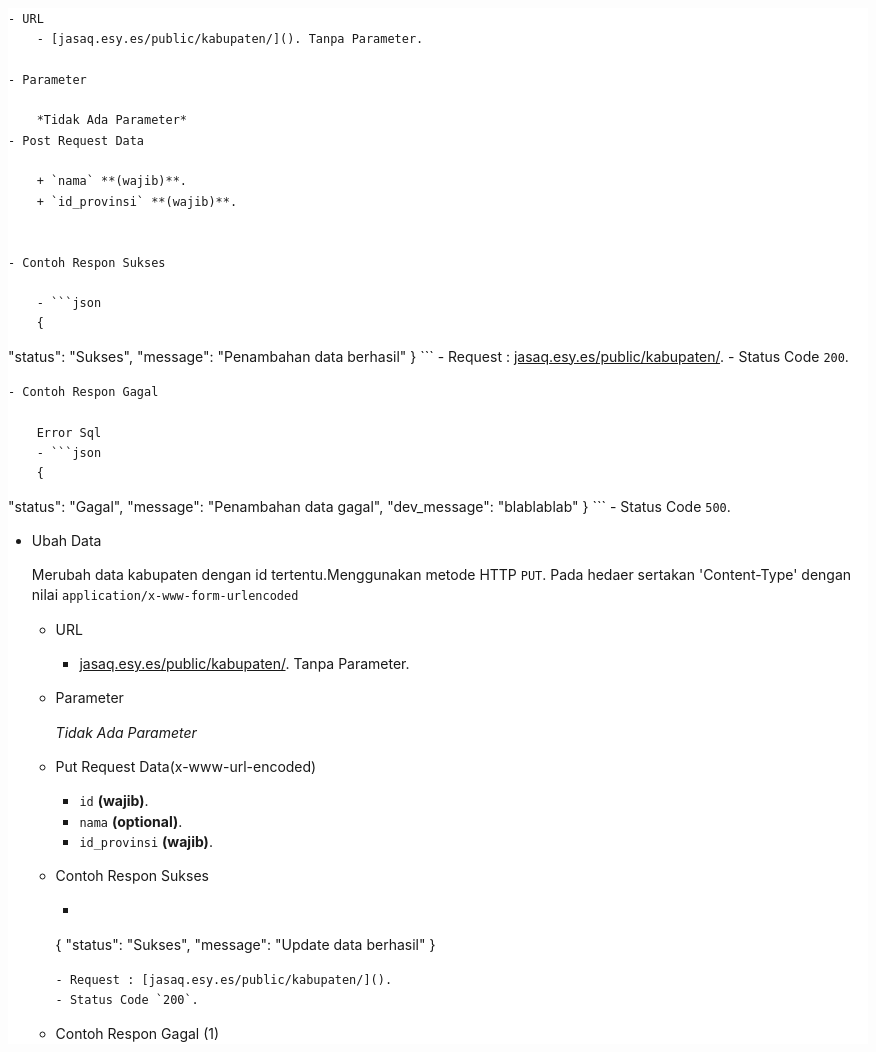 	- URL
		- [jasaq.esy.es/public/kabupaten/](). Tanpa Parameter.

	- Parameter
	
		*Tidak Ada Parameter*
	- Post Request Data

		+ `nama` **(wajib)**.
		+ `id_provinsi` **(wajib)**.  
		
		
	- Contoh Respon Sukses
		
		- ```json
		{
  "status": "Sukses",
  "message": "Penambahan data berhasil"
}
		```
		- Request : [jasaq.esy.es/public/kabupaten/](). 
		- Status Code `200`.
	
	- Contoh Respon Gagal
		
		Error Sql
		- ```json
		{
  "status": "Gagal",
  "message": "Penambahan data gagal",
  "dev_message": "blablablab"
}
		```
		- Status Code `500`.
- Ubah Data

	Merubah data kabupaten dengan id tertentu.Menggunakan metode HTTP `PUT`.
	Pada hedaer sertakan 'Content-Type' dengan nilai `application/x-www-form-urlencoded`

	- URL
		- [jasaq.esy.es/public/kabupaten/](). Tanpa Parameter.

	- Parameter
	
		*Tidak Ada Parameter*
	- Put Request Data(x-www-url-encoded)

		+ `id` **(wajib)**.
		+ `nama` **(optional)**. 
		+ `id_provinsi` **(wajib)**. 
		
	- Contoh Respon Sukses
		
		- ```json
		{
  "status": "Sukses",
  "message": "Update data berhasil"
}
		```
		- Request : [jasaq.esy.es/public/kabupaten/](). 
		- Status Code `200`.
	- Contoh Respon Gagal (1)
		